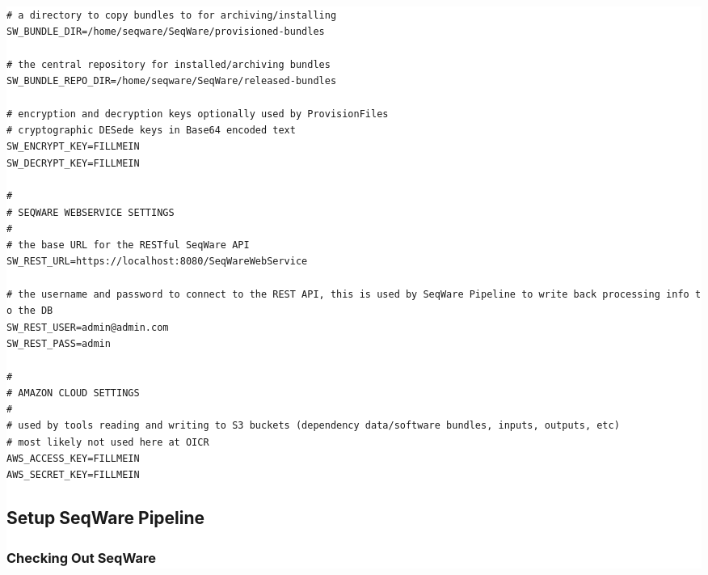 	# a directory to copy bundles to for archiving/installing
	SW_BUNDLE_DIR=/home/seqware/SeqWare/provisioned-bundles

	# the central repository for installed/archiving bundles
	SW_BUNDLE_REPO_DIR=/home/seqware/SeqWare/released-bundles

	# encryption and decryption keys optionally used by ProvisionFiles
	# cryptographic DESede keys in Base64 encoded text
	SW_ENCRYPT_KEY=FILLMEIN
	SW_DECRYPT_KEY=FILLMEIN

	#
	# SEQWARE WEBSERVICE SETTINGS
	#
	# the base URL for the RESTful SeqWare API
	SW_REST_URL=https://localhost:8080/SeqWareWebService

	# the username and password to connect to the REST API, this is used by SeqWare Pipeline to write back processing info to the DB
	SW_REST_USER=admin@admin.com
	SW_REST_PASS=admin

	#
	# AMAZON CLOUD SETTINGS
	#
	# used by tools reading and writing to S3 buckets (dependency data/software bundles, inputs, outputs, etc)
	# most likely not used here at OICR
	AWS_ACCESS_KEY=FILLMEIN
	AWS_SECRET_KEY=FILLMEIN

## Setup SeqWare Pipeline ##

### Checking Out SeqWare ###
